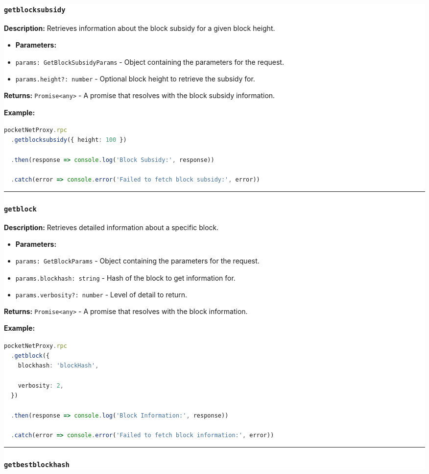 ### `getblocksubsidy`

**Description:** Retrieves information about the block subsidy for a given block height.

- **Parameters:**

- `params: GetBlockSubsidyParams` - Object containing the parameters for the request.

- `params.height?: number` - Optional block height to retrieve the subsidy for.

**Returns:** `Promise<any>` - A promise that resolves with the block subsidy information.

**Example:**

```typescript
pocketNetProxy.rpc
  .getblocksubsidy({ height: 100 })

  .then(response => console.log('Block Subsidy:', response))

  .catch(error => console.error('Failed to fetch block subsidy:', error))
```

---

### `getblock`

**Description:** Retrieves detailed information about a specific block.

- **Parameters:**

- `params: GetBlockParams` - Object containing the parameters for the request.

- `params.blockhash: string` - Hash of the block to get information for.

- `params.verbosity?: number` - Level of detail to return.

**Returns:** `Promise<any>` - A promise that resolves with the block information.

**Example:**

```typescript
pocketNetProxy.rpc
  .getblock({
    blockhash: 'blockHash',

    verbosity: 2,
  })

  .then(response => console.log('Block Information:', response))

  .catch(error => console.error('Failed to fetch block information:', error))
```

---

### `getbestblockhash`
